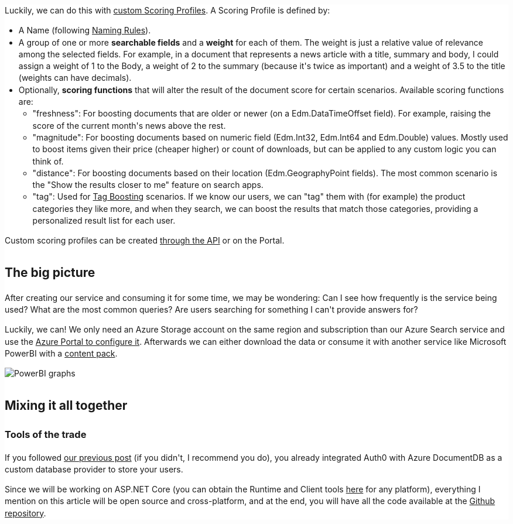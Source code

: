 Luckily, we can do this with [custom Scoring Profiles](https://docs.microsoft.com/en-us/azure/search/search-get-started-scoring-profiles). A Scoring Profile is defined by:

- A Name (following [Naming Rules](https://docs.microsoft.com/en-us/rest/api/searchservice/Naming-rules)).
- A group of one or more **searchable fields** and a **weight** for each of them. The weight is just a relative value of relevance among the selected fields. For example, in a document that represents a news article with a title, summary and body, I could assign a weight of 1 to the Body, a weight of 2 to the summary (because it's twice as important) and a weight of 3.5 to the title (weights can have decimals).
- Optionally, **scoring functions** that will alter the result of the document score for certain scenarios. Available scoring functions are: 
    - "freshness": For boosting documents that are older or newer (on a Edm.DataTimeOffset field). For example, raising the score of the current month's news above the rest.
    - "magnitude": For boosting documents based on numeric field (Edm.Int32, Edm.Int64 and Edm.Double) values. Mostly used to boost items given their price (cheaper higher) or count of downloads, but can be applied to any custom logic you can think of.
    - "distance": For boosting documents based on their location (Edm.GeographyPoint fields). The most common scenario is the "Show the results closer to me" feature on search apps.
    - "tag": Used for [Tag Boosting](https://azure.microsoft.com/blog/personalizing-search-results-announcing-tag-boosting-in-azure-search/) scenarios. If we know our users, we can "tag" them with (for example) the product categories they like more, and when they search, we can boost the results that match those categories, providing a personalized result list for each user.

Custom scoring profiles can be created [through the API](https://docs.microsoft.com/en-us/rest/api/searchservice/Add-scoring-profiles-to-a-search-index) or on the Portal.

## The big picture
After creating our service and consuming it for some time, we may be wondering: Can I see how frequently is the service being used? What are the most common queries? Are users searching for something I can't provide answers for?

Luckily, we can! We only need an Azure Storage account on the same region and subscription than our Azure Search service and use the [Azure Portal to configure it](https://docs.microsoft.com/en-us/azure/search/search-traffic-analytics). Afterwards we can either download the data or consume it with another service like Microsoft PowerBI with a [content pack](https://powerbi.microsoft.com/en-us/documentation/powerbi-content-pack-azure-search/).

![PowerBI graphs](https://cdn.auth0.com/blog/azure-search/search_analytics.png)

## Mixing it all together

### Tools of the trade
If you followed [our previous post](https://auth0.com/blog/auth0-with-azure-documentdb/) (if you didn't, I recommend you do), you already integrated Auth0 with Azure DocumentDB as a custom database provider to store your users.

Since we will be working on ASP.NET Core (you can obtain the Runtime and Client tools [here](http://get.asp.net/) for any platform), everything I mention on this article will be open source and cross-platform, and at the end, you will have all the code available at the [Github repository](https://github.com/ealsur/auth0search).
